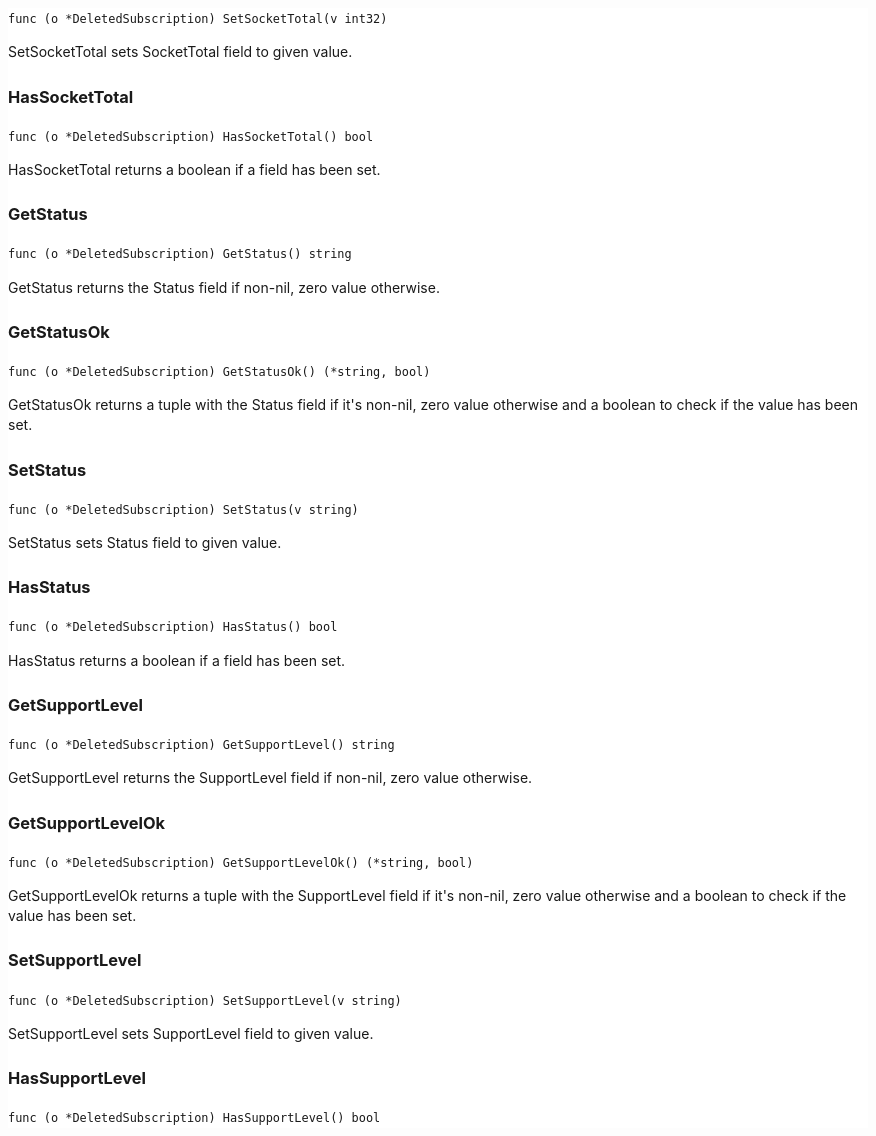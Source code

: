 `func (o *DeletedSubscription) SetSocketTotal(v int32)`

SetSocketTotal sets SocketTotal field to given value.

### HasSocketTotal

`func (o *DeletedSubscription) HasSocketTotal() bool`

HasSocketTotal returns a boolean if a field has been set.

### GetStatus

`func (o *DeletedSubscription) GetStatus() string`

GetStatus returns the Status field if non-nil, zero value otherwise.

### GetStatusOk

`func (o *DeletedSubscription) GetStatusOk() (*string, bool)`

GetStatusOk returns a tuple with the Status field if it's non-nil, zero value otherwise
and a boolean to check if the value has been set.

### SetStatus

`func (o *DeletedSubscription) SetStatus(v string)`

SetStatus sets Status field to given value.

### HasStatus

`func (o *DeletedSubscription) HasStatus() bool`

HasStatus returns a boolean if a field has been set.

### GetSupportLevel

`func (o *DeletedSubscription) GetSupportLevel() string`

GetSupportLevel returns the SupportLevel field if non-nil, zero value otherwise.

### GetSupportLevelOk

`func (o *DeletedSubscription) GetSupportLevelOk() (*string, bool)`

GetSupportLevelOk returns a tuple with the SupportLevel field if it's non-nil, zero value otherwise
and a boolean to check if the value has been set.

### SetSupportLevel

`func (o *DeletedSubscription) SetSupportLevel(v string)`

SetSupportLevel sets SupportLevel field to given value.

### HasSupportLevel

`func (o *DeletedSubscription) HasSupportLevel() bool`
